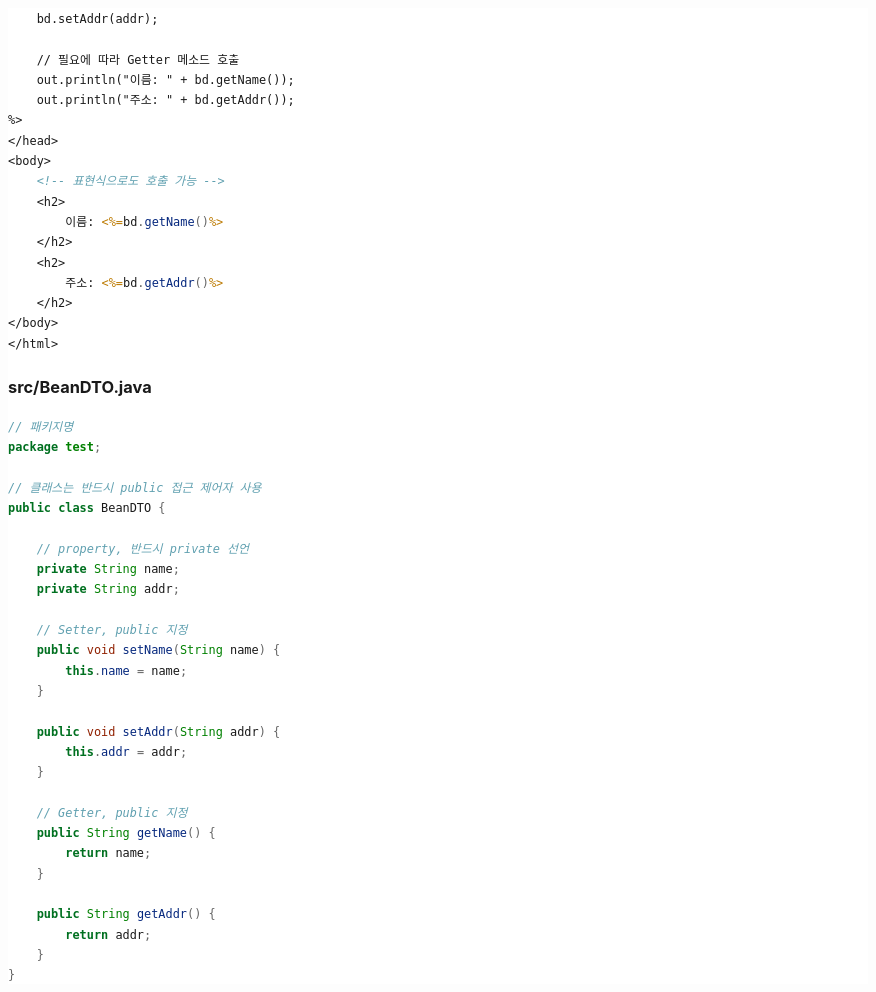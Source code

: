 ```jsp
	bd.setAddr(addr);

	// 필요에 따라 Getter 메소드 호출
	out.println("이름: " + bd.getName());
	out.println("주소: " + bd.getAddr());
%>
</head>
<body>
    <!-- 표현식으로도 호출 가능 -->
	<h2>
		이름: <%=bd.getName()%>
	</h2>
	<h2>
		주소: <%=bd.getAddr()%>
	</h2>
</body>
</html>
```

### src/BeanDTO.java

```java
// 패키지명
package test;

// 클래스는 반드시 public 접근 제어자 사용
public class BeanDTO {

	// property, 반드시 private 선언
	private String name;
	private String addr;

	// Setter, public 지정
	public void setName(String name) {
		this.name = name;
	}

	public void setAddr(String addr) {
		this.addr = addr;
	}

	// Getter, public 지정
	public String getName() {
		return name;
	}

	public String getAddr() {
		return addr;
	}
}
```
